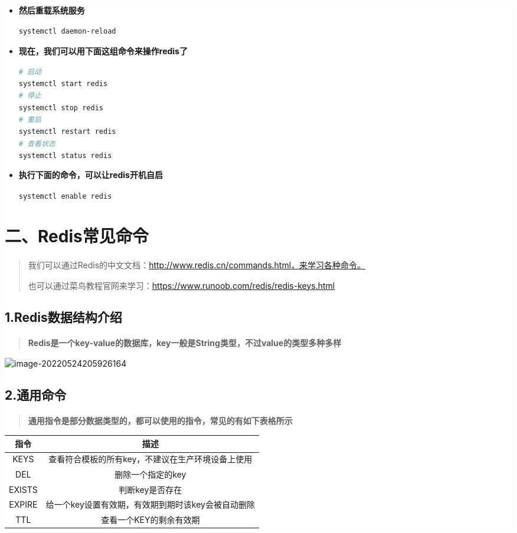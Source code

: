 - **然后重载系统服务**

  ```sh
  systemctl daemon-reload
  ```

- **现在，我们可以用下面这组命令来操作redis了**

  ```sh
  # 启动
  systemctl start redis
  # 停止
  systemctl stop redis
  # 重启
  systemctl restart redis
  # 查看状态
  systemctl status redis
  ```

- **执行下面的命令，可以让redis开机自启**

  ```sh
  systemctl enable redis
  ```

  



# 二、Redis常见命令

> 我们可以通过Redis的中文文档：http://www.redis.cn/commands.html，来学习各种命令。
>
> 也可以通过菜鸟教程官网来学习：https://www.runoob.com/redis/redis-keys.html



## 1.Redis数据结构介绍

> **Redis是一个key-value的数据库，key一般是String类型，不过value的类型多种多样**

![image-20220524205926164](https://image-bed-vz.oss-cn-hangzhou.aliyuncs.com/Redis/image-20220524205926164.png)



## 2.通用命令

> **通用指令是部分数据类型的，都可以使用的指令，常见的有如下表格所示**

|  指令  |                        描述                        |
| :----: | :------------------------------------------------: |
|  KEYS  | 查看符合模板的所有key，不建议在生产环境设备上使用  |
|  DEL   |                 删除一个指定的key                  |
| EXISTS |                  判断key是否存在                   |
| EXPIRE | 给一个key设置有效期，有效期到期时该key会被自动删除 |
|  TTL   |              查看一个KEY的剩余有效期               |
